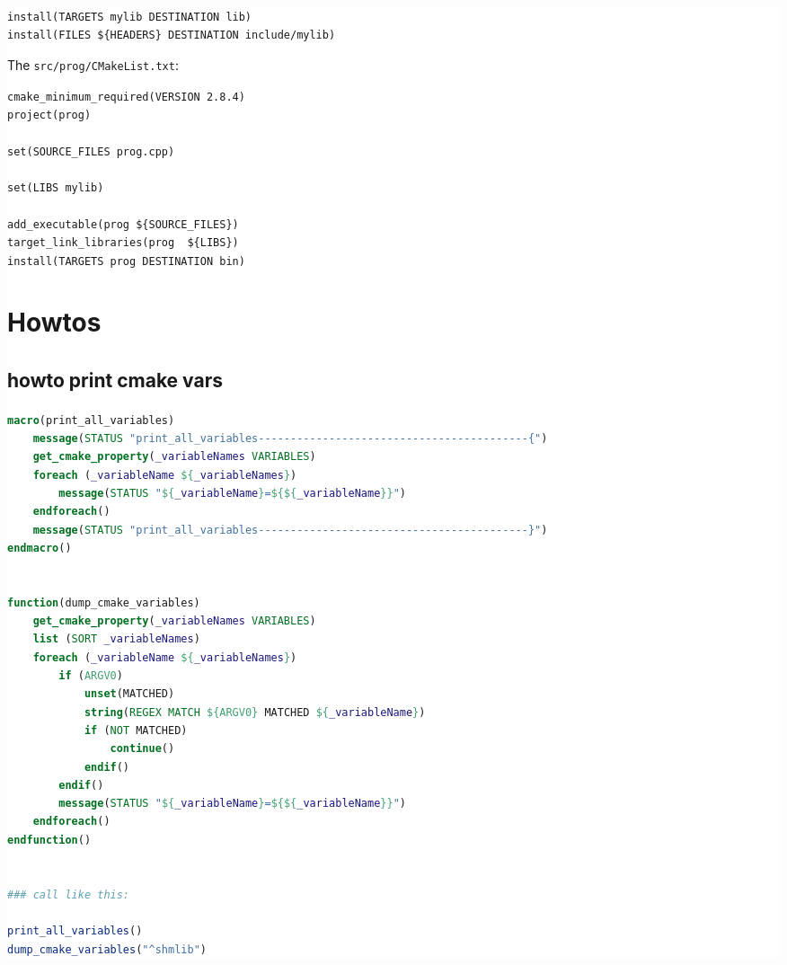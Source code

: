     install(TARGETS mylib DESTINATION lib)
    install(FILES ${HEADERS} DESTINATION include/mylib)

The `src/prog/CMakeList.txt`:

    cmake_minimum_required(VERSION 2.8.4)
    project(prog)

    set(SOURCE_FILES prog.cpp)

    set(LIBS mylib)

    add_executable(prog ${SOURCE_FILES})
    target_link_libraries(prog  ${LIBS})
    install(TARGETS prog DESTINATION bin)

# Howtos

## howto print cmake vars


```cmake
macro(print_all_variables)
    message(STATUS "print_all_variables------------------------------------------{")
    get_cmake_property(_variableNames VARIABLES)
    foreach (_variableName ${_variableNames})
        message(STATUS "${_variableName}=${${_variableName}}")
    endforeach()
    message(STATUS "print_all_variables------------------------------------------}")
endmacro()


function(dump_cmake_variables)
    get_cmake_property(_variableNames VARIABLES)
    list (SORT _variableNames)
    foreach (_variableName ${_variableNames})
        if (ARGV0)
            unset(MATCHED)
            string(REGEX MATCH ${ARGV0} MATCHED ${_variableName})
            if (NOT MATCHED)
                continue()
            endif()
        endif()
        message(STATUS "${_variableName}=${${_variableName}}")
    endforeach()
endfunction()


### call like this:

print_all_variables()
dump_cmake_variables("^shmlib")

```

